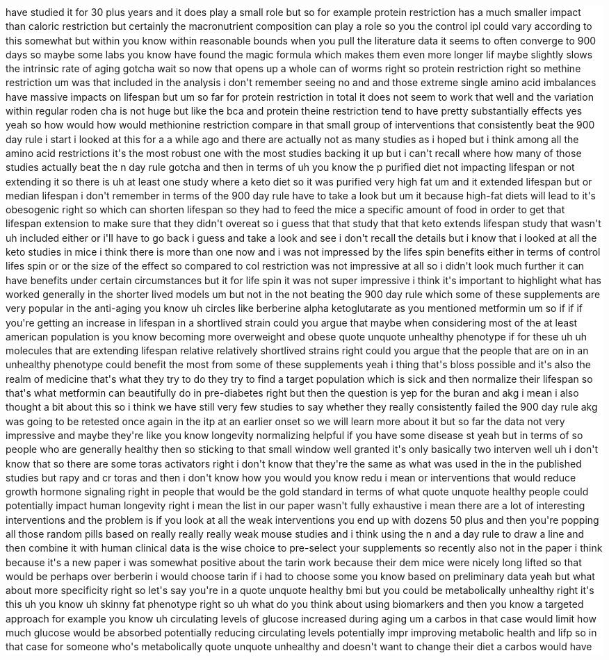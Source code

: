 have studied it for 30 plus years and it does play a small role but so for example protein restriction has a much smaller impact than caloric restriction but certainly the macronutrient composition can play a role so you the control ipl could vary according to this somewhat but within you know within reasonable bounds when you pull the literature data it seems to often converge to 900 days so maybe some labs you know have found the magic formula which makes them even more longer lif maybe slightly slows the intrinsic rate of aging gotcha wait so now that opens up a whole can of worms right so protein restriction right so methine restriction um was that included in the analysis i don't remember seeing no and and those extreme single amino acid imbalances have massive impacts on lifespan but um so far for protein restriction in total it does not seem to work that well and the variation within regular roden cha is not huge but like the bca and protein theine restriction tend to have pretty substantially effects yes yeah so how would how would methionine restriction compare in that small group of interventions that consistently beat the 900 day rule i start i looked at this for a a while ago and there are actually not as many studies as i hoped but i think among all the amino acid restrictions it's the most robust one with the most studies backing it up but i can't recall where how many of those studies actually beat the n day rule gotcha and then in terms of uh you know the p purified diet not impacting lifespan or not extending it so there is uh at least one study where a keto diet so it was purified very high fat um and it extended lifespan but or median lifespan i don't remember in terms of the 900 day rule have to take a look but um it because high-fat diets will lead to it's obesogenic right so which can shorten lifespan so they had to feed the mice a specific amount of food in order to get that lifespan extension to make sure that they didn't overeat so i guess that that study that that keto extends lifespan study that wasn't uh included either or i'll have to go back i guess and take a look and see i don't recall the details but i know that i looked at all the keto studies in mice i think there is more than one now and i was not impressed by the lifes spin benefits either in terms of control lifes spin or or the size of the effect so compared to col restriction was not impressive at all so i didn't look much further it can have benefits under certain circumstances but it for life spin it was not super impressive i think it's important to highlight what has worked generally in the shorter lived models um but not in the not beating the 900 day rule which some of these supplements are very popular in the anti-aging you know uh circles like berberine alpha ketoglutarate as you mentioned metformin um so if if if you're getting an increase in lifespan in a shortlived strain could you argue that maybe when considering most of the at least american population is you know becoming more overweight and obese quote unquote unhealthy phenotype if for these uh uh molecules that are extending lifespan relative relatively shortlived strains right could you argue that the people that are on in an unhealthy phenotype could benefit the most from some of these supplements yeah i thing that's bloss possible and it's also the realm of medicine that's what they try to do they try to find a target population which is sick and then normalize their lifespan so that's what metformin can beautifully do in pre-diabetes right but then the question is yep for the buran and akg i mean i also thought a bit about this so i think we have still very few studies to say whether they really consistently failed the 900 day rule akg was going to be retested once again in the itp at an earlier onset so we will learn more about it but so far the data not very impressive and maybe they're like you know longevity normalizing helpful if you have some disease st yeah but in terms of so people who are generally healthy then so sticking to that small window well granted it's only basically two interven well uh i don't know that so there are some toras activators right i don't know that they're the same as what was used in the in the published studies but rapy and cr toras and then i don't know how you would you know redu i mean or interventions that would reduce growth hormone signaling right in people that would be the gold standard in terms of what quote unquote healthy people could potentially impact human longevity right i mean the list in our paper wasn't fully exhaustive i mean there are a lot of interesting interventions and the problem is if you look at all the weak interventions you end up with dozens 50 plus and then you're popping all those random pills based on really really really weak mouse studies and i think using the n and a day rule to draw a line and then combine it with human clinical data is the wise choice to pre-select your supplements so recently also not in the paper i think because it's a new paper i was somewhat positive about the tarin work because their dem mice were nicely long lifted so that would be perhaps over berberin i would choose tarin if i had to choose some you know based on preliminary data yeah but what about more specificity right so let's say you're in a quote unquote healthy bmi but you could be metabolically unhealthy right it's this uh you know uh skinny fat phenotype right so uh what do you think about using biomarkers and then you know a targeted approach for example you know uh circulating levels of glucose increased during aging um a carbos in that case would limit how much glucose would be absorbed potentially reducing circulating levels potentially impr improving metabolic health and lifp so in that case for someone who's metabolically quote unquote unhealthy and doesn't want to change their diet a carbos would have